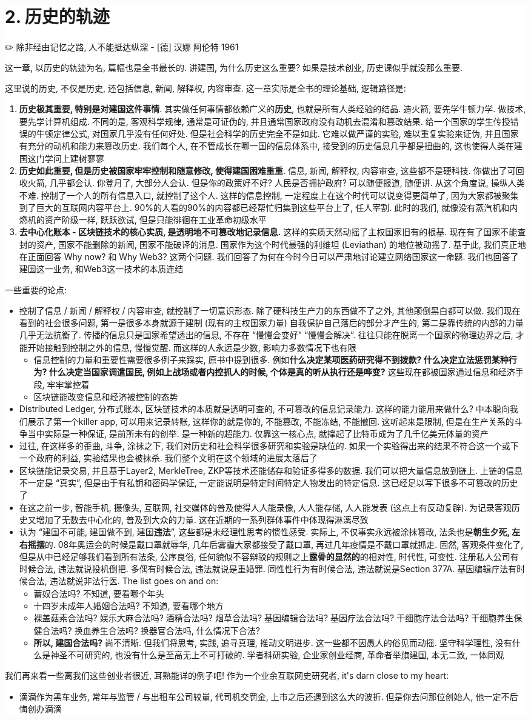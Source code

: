 # 2. 历史的轨迹

<aside>
✏️ 除非经由记忆之路, 人不能抵达纵深
- [德] 汉娜 阿伦特 1961

</aside>

这一章, 以历史的轨迹为名, 篇幅也是全书最长的. 讲建国, 为什么历史这么重要? 如果是技术创业, 历史课似乎就没那么重要.

这里说的历史, 不仅是历史, 还包括信息, 新闻, 解释权, 内容审查. 这一章实际是全书的理论基础, 逻辑路径是:

1. **历史极其重要, 特别是对建国这件事情**. 其实做任何事情都依赖广义的**历史**, 也就是所有人类经验的结晶. 造火箭, 要先学牛顿力学. 做技术, 要先学计算机组成. 不同的是, 客观科学规律, 通常是可证伪的, 并且通常国家政府没有动机去混淆和篡改结果. 给一个国家的学生传授错误的牛顿定律公式, 对国家几乎没有任何好处. 但是社会科学的历史完全不是如此. 它难以做严谨的实验, 难以重复实验来证伪, 并且国家有充分的动机和能力来篡改历史. 我们每个人, 在不管成长在哪一国的信息体系中, 接受到的历史信息几乎都是扭曲的, 这也使得人类在建国这门学问上建树寥寥
2. **历史如此重要, 但是历史被国家牢牢控制和随意修改, 使得建国困难重重**. 信息, 新闻, 解释权, 内容审查, 这些都不是硬科技. 你做出了可回收火箭, 几乎都会认. 你登月了, 大部分人会认. 但是你的政策好不好? 人民是否拥护政府? 可以随便报道, 随便讲. 从这个角度说, 操纵人类不难. 控制了一个人的所有信息入口, 就控制了这个人. 这样的信息控制, 一定程度上在这个时代可以说变得更简单了, 因为大家都被聚集到了巨大的互联网内容平台上. 90%的人看的90%的内容都已经帮忙归集到这些平台上了, 任人宰割. 此时的我们, 就像没有蒸汽机和内燃机的资产阶级一样, 跃跃欲试, 但是只能徘徊在工业革命初级水平
3. **去中心化账本 - 区块链技术的核心实质, 是透明地不可篡改地记录信息.** 这样的实质天然动摇了主权国家旧有的根基. 现在有了国家不能查封的资产, 国家不能删除的新闻, 国家不能破译的消息. 国家作为这个时代最强的利维坦 (Leviathan) 的地位被动摇了. 基于此, 我们真正地在正面回答 Why now? 和 Why Web3? 这两个问题. 我们回答了为何在今时今日可以严肃地讨论建立网络国家这一命题. 我们也回答了建国这一业务, 和Web3这一技术的本质连结

一些重要的论点:

- 控制了信息 / 新闻 / 解释权 / 内容审查, 就控制了一切意识形态. 除了硬科技生产力的东西做不了之外, 其他颠倒黑白都可以做. 我们现在看到的社会很多问题, 第一是很多本身就源于建制 (现有的主权国家力量) 自我保护自己落后的部分才产生的, 第二是靠传统的内部的力量几乎无法抗衡了. 传播的信息只是国家希望透出的信息, 不存在 “慢慢会变好” “慢慢会解决”. 往往只能在脱离一个国家的物理边界之后, 才能开始接触到控制之外的信息, 慢慢觉醒. 而这样的人永远是少数, 影响力多数情况下也有限
    - 信息控制的力量和重要性需要很多例子来踩实, 原书中提到很多. 例如**什么决定某项医药研究得不到拨款? 什么决定立法惩罚某种行为? 什么决定当国家调遣国民, 例如上战场或者内控抓人的时候, 个体是真的听从执行还是哗变?** 这些现在都被国家通过信息和经济手段, 牢牢掌控着
    - 区块链能改变信息和经济被控制的态势
- Distributed Ledger, 分布式账本, 区块链技术的本质就是透明可查的, 不可篡改的信息记录能力. 这样的能力能用来做什么? 中本聪向我们展示了第一个killer app, 可以用来记录转账, 这样你的就是你的, 不能篡改, 不能冻结, 不能撤回. 这听起来是限制, 但是在生产关系的斗争当中实际是一种保证, 是前所未有的创举. 是一种新的超能力. 仅靠这一核心点, 就撑起了比特币成为了几千亿美元体量的资产
- 过往, 在这样多的歪曲, 斗争, 涂抹之下, 我们对历史和社会科学很多研究和实验是缺位的. 如果一个实验得出来的结果不符合这一个或下一个政府的利益, 实验结果也会被抹杀. 我们整个文明在这个领域的进展太落后了
- 区块链能记录交易, 并且基于Layer2, MerkleTree, ZKP等技术还能储存和验证多得多的数据. 我们可以把大量信息放到链上. 上链的信息不一定是 “真实”, 但是由于有私钥和密码学保证, 一定能说明是特定时间特定人物发出的特定信息. 这已经足以写下很多不可篡改的历史了
- 在这之前一步, 智能手机, 摄像头, 互联网, 社交媒体的普及使得人人能录像, 人人能存储, 人人能发表 (这点上有反动复辟). 为记录客观历史又增加了无数去中心化的, 普及到大众的力量. 这在近期的一系列群体事件中体现得淋漓尽致
- 认为 “建国不可能, 建国做不到, 建国**违法**”, 这些都是未经理性思考的惯性感受. 实际上, 不仅事实永远被涂抹篡改, 法条也是**朝生夕死, 左右摇摆**的. 08年奥运会的时候是戴口罩就辱华, 几年后雾霾大家都接受了戴口罩, 再过几年疫情是不戴口罩就抓走. 固然, 客观条件变化了, 但是从中已经足够我们看到所有法条, 公序良俗, 任何貌似不容辩驳的规则之上**露骨的显然的**的相对性, 时代性, 可变性. 注册私人公司有时候合法, 违法就说投机倒把. 多偶有时候合法, 违法就说是重婚罪. 同性性行为有时候合法, 违法就说是Section 377A. 基因编辑疗法有时候合法, 违法就说非法行医. The list goes on and on:
    - 蓄奴合法吗? 不知道, 要看哪个年头
    - 十四岁未成年人婚姻合法吗? 不知道, 要看哪个地方
    - 裸盖菇素合法吗? 娱乐大麻合法吗? 酒精合法吗? 烟草合法吗? 基因编辑合法吗? 基因疗法合法吗? 干细胞疗法合法吗? 干细胞养生保健合法吗? 换血养生合法吗? 换器官合法吗, 什么情况下合法?
    - **所以, 建国合法吗?** 尚不清晰. 但我们将思考, 实践, 追寻真理, 推动文明进步. 这一些都不因愚人的俗见而动摇. 坚守科学理性, 没有什么是神圣不可研究的, 也没有什么是至高无上不可打破的. 学者科研实验, 企业家创业经商, 革命者举旗建国, 本无二致, 一体同观

我们再来看一些离我们这些创业者很近, 耳熟能详的例子吧! 作为一个业余互联网史研究者, it's darn close to my heart:

- 滴滴作为黑车业务, 常年与监管 / 与出租车公司较量, 代司机交罚金, 上市之后还遇到这么大的波折. 但是你去问那位创始人, 他一定不后悔创办滴滴

